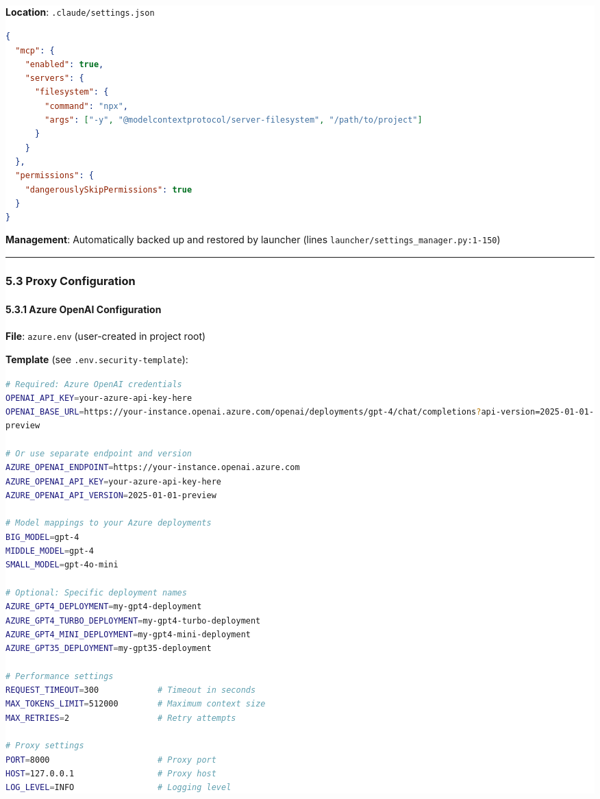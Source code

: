 **Location**: `.claude/settings.json`

```json
{
  "mcp": {
    "enabled": true,
    "servers": {
      "filesystem": {
        "command": "npx",
        "args": ["-y", "@modelcontextprotocol/server-filesystem", "/path/to/project"]
      }
    }
  },
  "permissions": {
    "dangerouslySkipPermissions": true
  }
}
```

**Management**: Automatically backed up and restored by launcher (lines `launcher/settings_manager.py:1-150`)

---

### 5.3 Proxy Configuration

#### 5.3.1 Azure OpenAI Configuration

**File**: `azure.env` (user-created in project root)

**Template** (see `.env.security-template`):

```bash
# Required: Azure OpenAI credentials
OPENAI_API_KEY=your-azure-api-key-here
OPENAI_BASE_URL=https://your-instance.openai.azure.com/openai/deployments/gpt-4/chat/completions?api-version=2025-01-01-preview

# Or use separate endpoint and version
AZURE_OPENAI_ENDPOINT=https://your-instance.openai.azure.com
AZURE_OPENAI_API_KEY=your-azure-api-key-here
AZURE_OPENAI_API_VERSION=2025-01-01-preview

# Model mappings to your Azure deployments
BIG_MODEL=gpt-4
MIDDLE_MODEL=gpt-4
SMALL_MODEL=gpt-4o-mini

# Optional: Specific deployment names
AZURE_GPT4_DEPLOYMENT=my-gpt4-deployment
AZURE_GPT4_TURBO_DEPLOYMENT=my-gpt4-turbo-deployment
AZURE_GPT4_MINI_DEPLOYMENT=my-gpt4-mini-deployment
AZURE_GPT35_DEPLOYMENT=my-gpt35-deployment

# Performance settings
REQUEST_TIMEOUT=300            # Timeout in seconds
MAX_TOKENS_LIMIT=512000        # Maximum context size
MAX_RETRIES=2                  # Retry attempts

# Proxy settings
PORT=8000                      # Proxy port
HOST=127.0.0.1                 # Proxy host
LOG_LEVEL=INFO                 # Logging level
```
